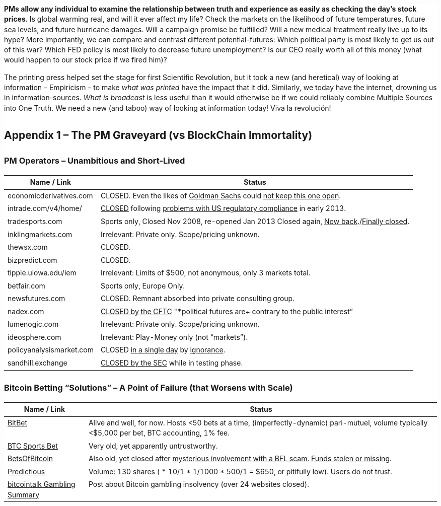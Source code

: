 **PMs allow any individual to examine the relationship between truth and experience as easily as checking the day’s stock prices**. Is global warming real, and will it ever affect my life? Check the markets on the likelihood of future temperatures, future sea levels, and future hurricane damages. Will a campaign promise be fulfilled? Will a new medical treatment really live up to its hype? More importantly, we can compare and contrast different potential-futures: Which political party is most likely to get us out of this war? Which FED policy is most likely to decrease future unemployment? Is our CEO really worth all of this money (what would happen to our stock price if we fired him)?

The printing press helped set the stage for first Scientific Revolution, but it took a new (and heretical) way of looking at information – Empiricism – to make *what was printed* have the impact that it did. Similarly, we today have the internet, drowning us in information-sources. *What is broadcast* is less useful than it would otherwise be if we could reliably combine Multiple Sources into One Truth. We need a new (and taboo) way of looking at information today! Viva la revolución!

## Appendix 1 – The PM Graveyard (vs BlockChain Immortality)
### PM Operators – Unambitious and Short-Lived
| Name / Link | Status |
|---|---|
| economicderivatives.com | CLOSED. Even the likes of [Goldman Sachs](http://www.gaebler.com/Economic-Derivatives.htm) could [not keep this one open](http://blogs.wsj.com/economics/2007/06/29/economics-derivatives-market-shutters/). |
| intrade.com/v4/home/ | [CLOSED](http://marginalrevolution.com/marginalrevolution/2013/03/intrade-has-closed-down.html) following [problems with US regulatory compliance](http://www.cftc.gov/PressRoom/PressReleases/pr6423-12) in early 2013. |
| tradesports.com | Sports only, Closed Nov 2008, re-opened Jan 2013 Closed again, [Now back](http://youtu.be/mCr4XD8TYYE)./[Finally closed](https://www.tradesports.com/). |
| inklingmarkets.com | Irrelevant: Private only. Scope/pricing unknown. |
| thewsx.com | CLOSED. |
| bizpredict.com | CLOSED. |
| tippie.uiowa.edu/iem | Irrelevant: Limits of $500, not anonymous, only 3 markets total. |
| betfair.com | Sports only, Europe Only. |
| newsfutures.com | CLOSED. Remnant absorbed into private consulting group. |
| nadex.com | [CLOSED by the CFTC](http://www.cftc.gov/PressRoom/PressReleases/pr6224-12) "*political futures are+ contrary to the public interest” |
| lumenogic.com | Irrelevant: Private only. Scope/pricing unknown. |
| ideosphere.com | Irrelevant: Play-Money only (not “markets”). |
| policyanalysismarket.com | CLOSED [in a single day](http://www.newyorker.com/reporting/2013/12/16/131216fa_fact_lizza?currentPage=all) by [ignorance](http://hanson.gmu.edu/PAMpress.pdf). |
| sandhill.exchange | [CLOSED by the SEC](http://forum.truthcoin.info/index.php/topic,192.0.html) while in testing phase. |

### Bitcoin Betting “Solutions” – A Point of Failure (that Worsens with Scale)
| Name / Link | Status |
|---|---|
| [BitBet](https://bitbet.us/) | Alive and well, for now. Hosts <50 bets at a time, (imperfectly-dynamic) pari-mutuel, volume typically <$5,000 per bet, BTC accounting, 1% fee. |
| [BTC Sports Bet](http://www.sportsbookreview.com/sbr-news/btcsportsbet-bitcoin-sportsbook-steals-6-700-winnings-6082/) | Very old, yet apparently untrustworthy. |
| [BetsOfBitcoin](http://www.reddit.com/r/BetsOfBitcoin/) | Also old, yet closed after [mysterious involvement with a BFL scam](https://bitcointalk.org/index.php?topic=165509.0). [Funds stolen or missing](http://www.reddit.com/r/Bitcoin/comments/211yss/betsofbitcoin_down_probably_stolen_users_coins/). |
| [Predictious](https://www.predictious.com/politics/us-senate-elections-2014/republicans) | Volume: 130 shares ( * 10/1 * 1/1000 * 500/1 = $650, or pitifully low). Users do not trust. |
| [bitcointalk Gambling Summary](https://bitcointalk.org/index.php?topic=581982.0) | Post about Bitcoin gambling insolvency (over 24 websites closed). |
